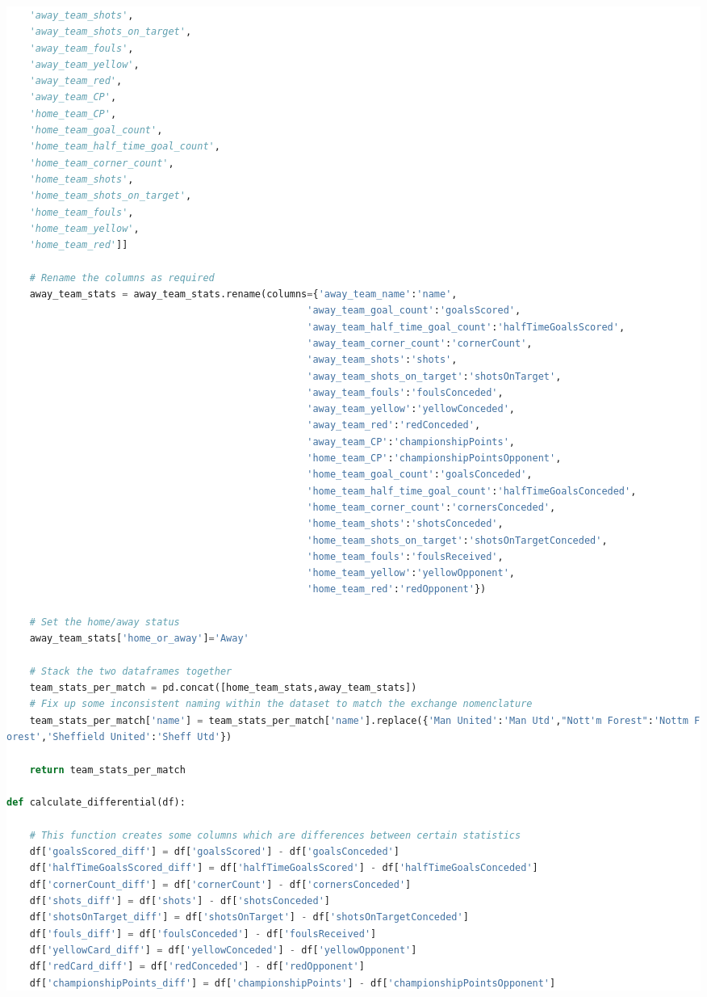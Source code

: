 ```py title="Define Feature Engineering Functions"
    'away_team_shots',
    'away_team_shots_on_target',
    'away_team_fouls',
    'away_team_yellow',
    'away_team_red',
    'away_team_CP',
    'home_team_CP',
    'home_team_goal_count',
    'home_team_half_time_goal_count',
    'home_team_corner_count',
    'home_team_shots',
    'home_team_shots_on_target',
    'home_team_fouls',
    'home_team_yellow',
    'home_team_red']]

    # Rename the columns as required
    away_team_stats = away_team_stats.rename(columns={'away_team_name':'name',
                                                    'away_team_goal_count':'goalsScored',
                                                    'away_team_half_time_goal_count':'halfTimeGoalsScored',
                                                    'away_team_corner_count':'cornerCount',
                                                    'away_team_shots':'shots',
                                                    'away_team_shots_on_target':'shotsOnTarget',
                                                    'away_team_fouls':'foulsConceded',
                                                    'away_team_yellow':'yellowConceded',
                                                    'away_team_red':'redConceded',
                                                    'away_team_CP':'championshipPoints',
                                                    'home_team_CP':'championshipPointsOpponent',
                                                    'home_team_goal_count':'goalsConceded',
                                                    'home_team_half_time_goal_count':'halfTimeGoalsConceded',
                                                    'home_team_corner_count':'cornersConceded',
                                                    'home_team_shots':'shotsConceded',
                                                    'home_team_shots_on_target':'shotsOnTargetConceded',
                                                    'home_team_fouls':'foulsReceived',
                                                    'home_team_yellow':'yellowOpponent',
                                                    'home_team_red':'redOpponent'})
    
    # Set the home/away status
    away_team_stats['home_or_away']='Away'
    
    # Stack the two dataframes together
    team_stats_per_match = pd.concat([home_team_stats,away_team_stats])
    # Fix up some inconsistent naming within the dataset to match the exchange nomenclature
    team_stats_per_match['name'] = team_stats_per_match['name'].replace({'Man United':'Man Utd',"Nott'm Forest":'Nottm Forest','Sheffield United':'Sheff Utd'})

    return team_stats_per_match

def calculate_differential(df):

    # This function creates some columns which are differences between certain statistics
    df['goalsScored_diff'] = df['goalsScored'] - df['goalsConceded']
    df['halfTimeGoalsScored_diff'] = df['halfTimeGoalsScored'] - df['halfTimeGoalsConceded']
    df['cornerCount_diff'] = df['cornerCount'] - df['cornersConceded']
    df['shots_diff'] = df['shots'] - df['shotsConceded']
    df['shotsOnTarget_diff'] = df['shotsOnTarget'] - df['shotsOnTargetConceded']
    df['fouls_diff'] = df['foulsConceded'] - df['foulsReceived']
    df['yellowCard_diff'] = df['yellowConceded'] - df['yellowOpponent']
    df['redCard_diff'] = df['redConceded'] - df['redOpponent']
    df['championshipPoints_diff'] = df['championshipPoints'] - df['championshipPointsOpponent']
```